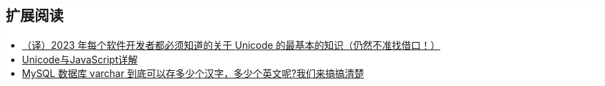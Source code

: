 ## 扩展阅读

- [（译）2023 年每个软件开发者都必须知道的关于 Unicode 的最基本的知识（仍然不准找借口！）](https://blog.xinshijiededa.men/unicode/)
- [Unicode与JavaScript详解](https://www.ruanyifeng.com/blog/2014/12/unicode.html)
- [MySQL 数据库 varchar 到底可以存多少个汉字，多少个英文呢?我们来搞搞清楚](https://ruby-china.org/topics/24920)

[^1]: 维基百科 [Character encoding](https://en.wikipedia.org/wiki/Character_encoding)
[^2]: 官方 FAQs [Q: How many characters are in Unicode?](https://www.unicode.org/faq/basic_q.html#2a)
[^3]: 维基百科 [Unicode](https://en.wikipedia.org/wiki/Unicode#Architecture_and_terminology)
